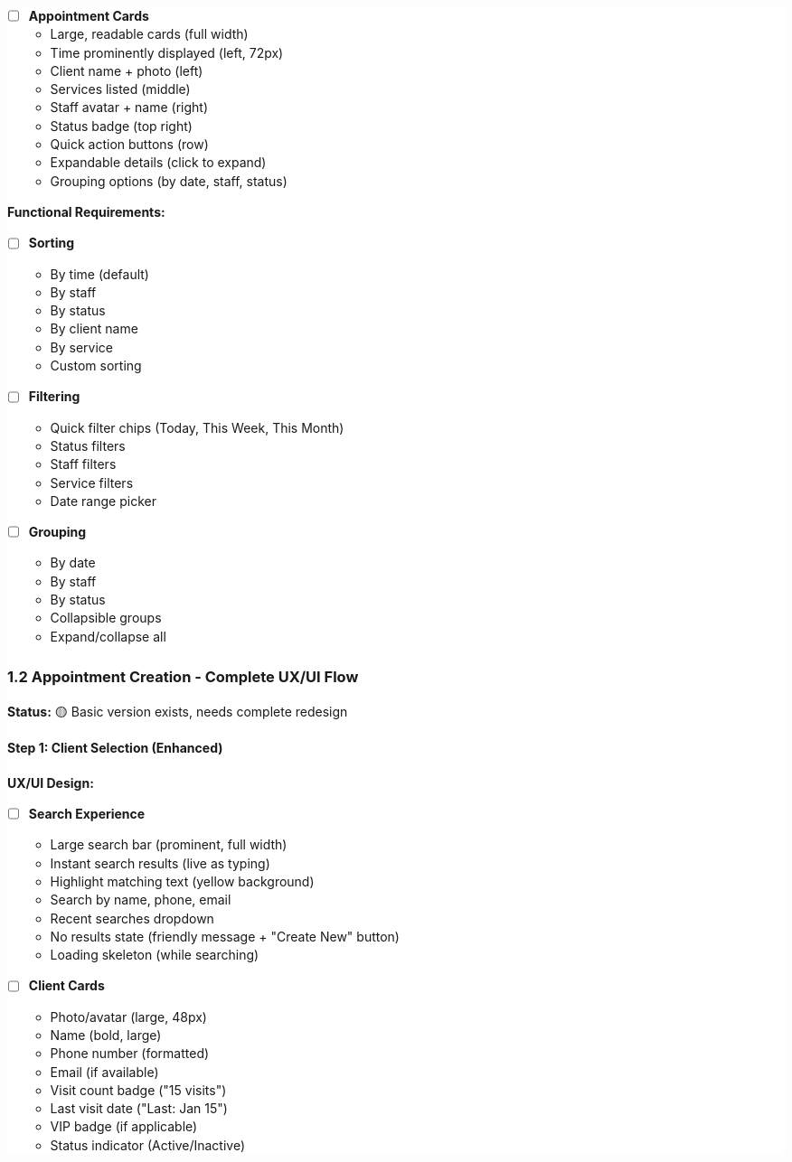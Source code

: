 - [ ] **Appointment Cards**
  - Large, readable cards (full width)
  - Time prominently displayed (left, 72px)
  - Client name + photo (left)
  - Services listed (middle)
  - Staff avatar + name (right)
  - Status badge (top right)
  - Quick action buttons (row)
  - Expandable details (click to expand)
  - Grouping options (by date, staff, status)

**Functional Requirements:**
- [ ] **Sorting**
  - By time (default)
  - By staff
  - By status
  - By client name
  - By service
  - Custom sorting
  
- [ ] **Filtering**
  - Quick filter chips (Today, This Week, This Month)
  - Status filters
  - Staff filters
  - Service filters
  - Date range picker
  
- [ ] **Grouping**
  - By date
  - By staff
  - By status
  - Collapsible groups
  - Expand/collapse all

### 1.2 Appointment Creation - Complete UX/UI Flow
**Status:** 🟡 Basic version exists, needs complete redesign

#### Step 1: Client Selection (Enhanced)
**UX/UI Design:**
- [ ] **Search Experience**
  - Large search bar (prominent, full width)
  - Instant search results (live as typing)
  - Highlight matching text (yellow background)
  - Search by name, phone, email
  - Recent searches dropdown
  - No results state (friendly message + "Create New" button)
  - Loading skeleton (while searching)
  
- [ ] **Client Cards**
  - Photo/avatar (large, 48px)
  - Name (bold, large)
  - Phone number (formatted)
  - Email (if available)
  - Visit count badge ("15 visits")
  - Last visit date ("Last: Jan 15")
  - VIP badge (if applicable)
  - Status indicator (Active/Inactive)
  